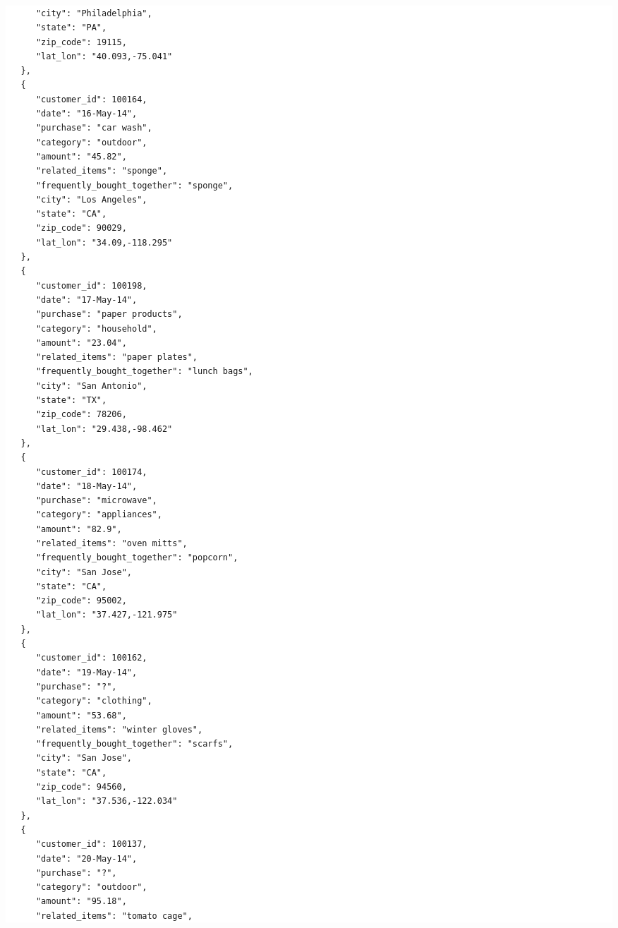           "city": "Philadelphia",
          "state": "PA",
          "zip_code": 19115,
          "lat_lon": "40.093,-75.041"
       },
       {
          "customer_id": 100164,
          "date": "16-May-14",
          "purchase": "car wash",
          "category": "outdoor",
          "amount": "45.82",
          "related_items": "sponge",
          "frequently_bought_together": "sponge",
          "city": "Los Angeles",
          "state": "CA",
          "zip_code": 90029,
          "lat_lon": "34.09,-118.295"
       },
       {
          "customer_id": 100198,
          "date": "17-May-14",
          "purchase": "paper products",
          "category": "household",
          "amount": "23.04",
          "related_items": "paper plates",
          "frequently_bought_together": "lunch bags",
          "city": "San Antonio",
          "state": "TX",
          "zip_code": 78206,
          "lat_lon": "29.438,-98.462"
       },
       {
          "customer_id": 100174,
          "date": "18-May-14",
          "purchase": "microwave",
          "category": "appliances",
          "amount": "82.9",
          "related_items": "oven mitts",
          "frequently_bought_together": "popcorn",
          "city": "San Jose",
          "state": "CA",
          "zip_code": 95002,
          "lat_lon": "37.427,-121.975"
       },
       {
          "customer_id": 100162,
          "date": "19-May-14",
          "purchase": "?",
          "category": "clothing",
          "amount": "53.68",
          "related_items": "winter gloves",
          "frequently_bought_together": "scarfs",
          "city": "San Jose",
          "state": "CA",
          "zip_code": 94560,
          "lat_lon": "37.536,-122.034"
       },
       {
          "customer_id": 100137,
          "date": "20-May-14",
          "purchase": "?",
          "category": "outdoor",
          "amount": "95.18",
          "related_items": "tomato cage",